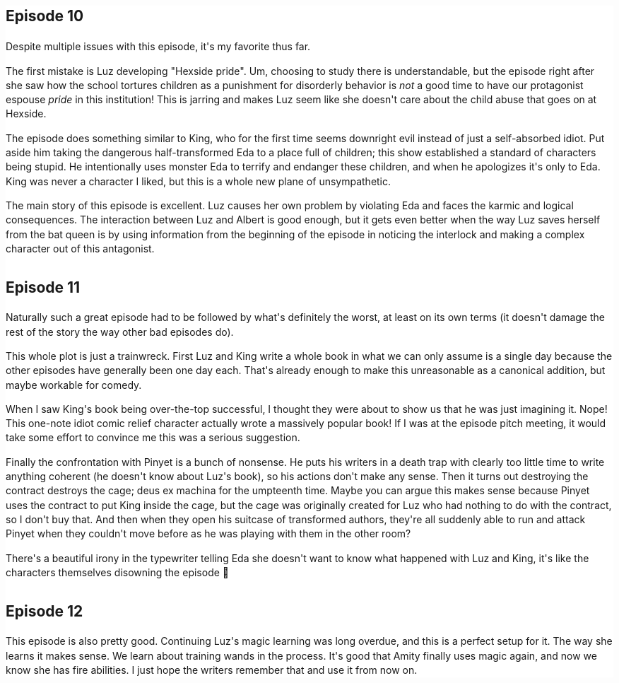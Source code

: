 ## Episode 10

Despite multiple issues with this episode, it's my favorite thus far.

The first mistake is Luz developing "Hexside pride". Um, choosing to study there is understandable, but the episode right after she saw how the school tortures children as a punishment for disorderly behavior is *not* a good time to have our protagonist espouse *pride* in this institution! This is jarring and makes Luz seem like she doesn't care about the child abuse that goes on at Hexside.

The episode does something similar to King, who for the first time seems downright evil instead of just a self-absorbed idiot. Put aside him taking the dangerous half-transformed Eda to a place full of children; this show established a standard of characters being stupid. He intentionally uses monster Eda to terrify and endanger these children, and when he apologizes it's only to Eda. King was never a character I liked, but this is a whole new plane of unsympathetic.

The main story of this episode is excellent. Luz causes her own problem by violating Eda and faces the karmic and logical consequences. The interaction between Luz and Albert is good enough, but it gets even better when the way Luz saves herself from the bat queen is by using information from the beginning of the episode in noticing the interlock and making a complex character out of this antagonist.

## Episode 11

Naturally such a great episode had to be followed by what's definitely the worst, at least on its own terms (it doesn't damage the rest of the story the way other bad episodes do).

This whole plot is just a trainwreck. First Luz and King write a whole book in what we can only assume is a single day because the other episodes have generally been one day each. That's already enough to make this unreasonable as a canonical addition, but maybe workable for comedy.

When I saw King's book being over-the-top successful, I thought they were about to show us that he was just imagining it. Nope! This one-note idiot comic relief character actually wrote a massively popular book! If I was at the episode pitch meeting, it would take some effort to convince me this was a serious suggestion.

Finally the confrontation with Pinyet is a bunch of nonsense. He puts his writers in a death trap with clearly too little time to write anything coherent (he doesn't know about Luz's book), so his actions don't make any sense. Then it turns out destroying the contract destroys the cage; deus ex machina for the umpteenth time. Maybe you can argue this makes sense because Pinyet uses the contract to put King inside the cage, but the cage was originally created for Luz who had nothing to do with the contract, so I don't buy that. And then when they open his suitcase of transformed authors, they're all suddenly able to run and attack Pinyet when they couldn't move before as he was playing with them in the other room?

There's a beautiful irony in the typewriter telling Eda she doesn't want to know what happened with Luz and King, it's like the characters themselves disowning the episode 🤣

## Episode 12

This episode is also pretty good. Continuing Luz's magic learning was long overdue, and this is a perfect setup for it. The way she learns it makes sense. We learn about training wands in the process. It's good that Amity finally uses magic again, and now we know she has fire abilities. I just hope the writers remember that and use it from now on.
